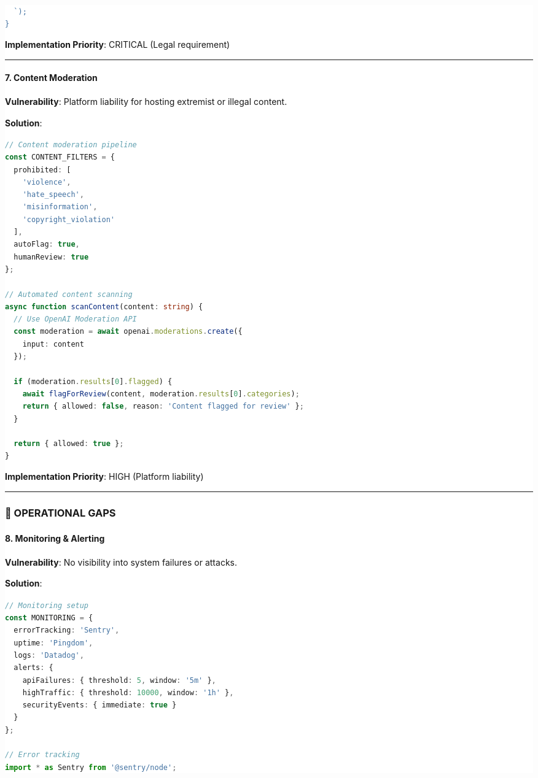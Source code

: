 ```typescript
  `);
}
```

**Implementation Priority**: CRITICAL (Legal requirement)

---

#### 7. Content Moderation
**Vulnerability**: Platform liability for hosting extremist or illegal content.

**Solution**:
```typescript
// Content moderation pipeline
const CONTENT_FILTERS = {
  prohibited: [
    'violence',
    'hate_speech',
    'misinformation',
    'copyright_violation'
  ],
  autoFlag: true,
  humanReview: true
};

// Automated content scanning
async function scanContent(content: string) {
  // Use OpenAI Moderation API
  const moderation = await openai.moderations.create({
    input: content
  });
  
  if (moderation.results[0].flagged) {
    await flagForReview(content, moderation.results[0].categories);
    return { allowed: false, reason: 'Content flagged for review' };
  }
  
  return { allowed: true };
}
```

**Implementation Priority**: HIGH (Platform liability)

---

### 🔵 OPERATIONAL GAPS

#### 8. Monitoring & Alerting
**Vulnerability**: No visibility into system failures or attacks.

**Solution**:
```typescript
// Monitoring setup
const MONITORING = {
  errorTracking: 'Sentry',
  uptime: 'Pingdom',
  logs: 'Datadog',
  alerts: {
    apiFailures: { threshold: 5, window: '5m' },
    highTraffic: { threshold: 10000, window: '1h' },
    securityEvents: { immediate: true }
  }
};

// Error tracking
import * as Sentry from '@sentry/node';
```